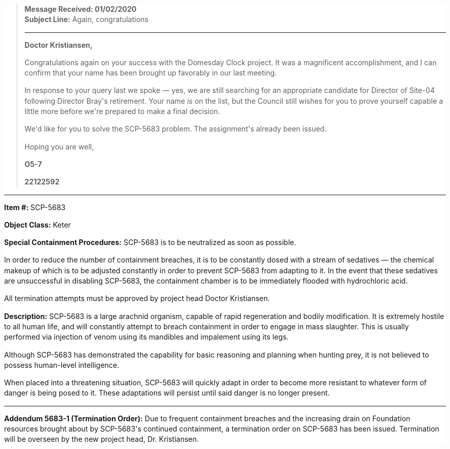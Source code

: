 > **Message Received: 01/02/2020**  
> **Subject Line:** Again, congratulations
> 
> * * *
> 
> **Doctor Kristiansen,**
> 
> Congratulations again on your success with the Domesday Clock project. It was a magnificent accomplishment, and I can confirm that your name has been brought up favorably in our last meeting.
> 
> In response to your query last we spoke — yes, we are still searching for an appropriate candidate for Director of Site-04 following Director Bray's retirement. Your name _is_ on the list, but the Council still wishes for you to prove yourself capable a little more before we're prepared to make a final decision.
> 
> We'd like for you to solve the SCP-5683 problem. The assignment's already been issued.
> 
> Hoping you are well,  
> 
> **O5-7**
> 
> **22122592**

* * *

**Item #:** SCP-5683

**Object Class:** Keter

**Special Containment Procedures:** SCP-5683 is to be neutralized as soon as possible.

In order to reduce the number of containment breaches, it is to be constantly dosed with a stream of sedatives — the chemical makeup of which is to be adjusted constantly in order to prevent SCP-5683 from adapting to it. In the event that these sedatives are unsuccessful in disabling SCP-5683, the containment chamber is to be immediately flooded with hydrochloric acid.

All termination attempts must be approved by project head Doctor Kristiansen.

**Description:** SCP-5683 is a large arachnid organism, capable of rapid regeneration and bodily modification. It is extremely hostile to all human life, and will constantly attempt to breach containment in order to engage in mass slaughter. This is usually performed via injection of venom using its mandibles and impalement using its legs.

Although SCP-5683 has demonstrated the capability for basic reasoning and planning when hunting prey, it is not believed to possess human-level intelligence.

When placed into a threatening situation, SCP-5683 will quickly adapt in order to become more resistant to whatever form of danger is being posed to it. These adaptations will persist until said danger is no longer present.

* * *

**Addendum 5683-1 (Termination Order):** Due to frequent containment breaches and the increasing drain on Foundation resources brought about by SCP-5683's continued containment, a termination order on SCP-5683 has been issued. Termination will be overseen by the new project head, Dr. Kristiansen.
